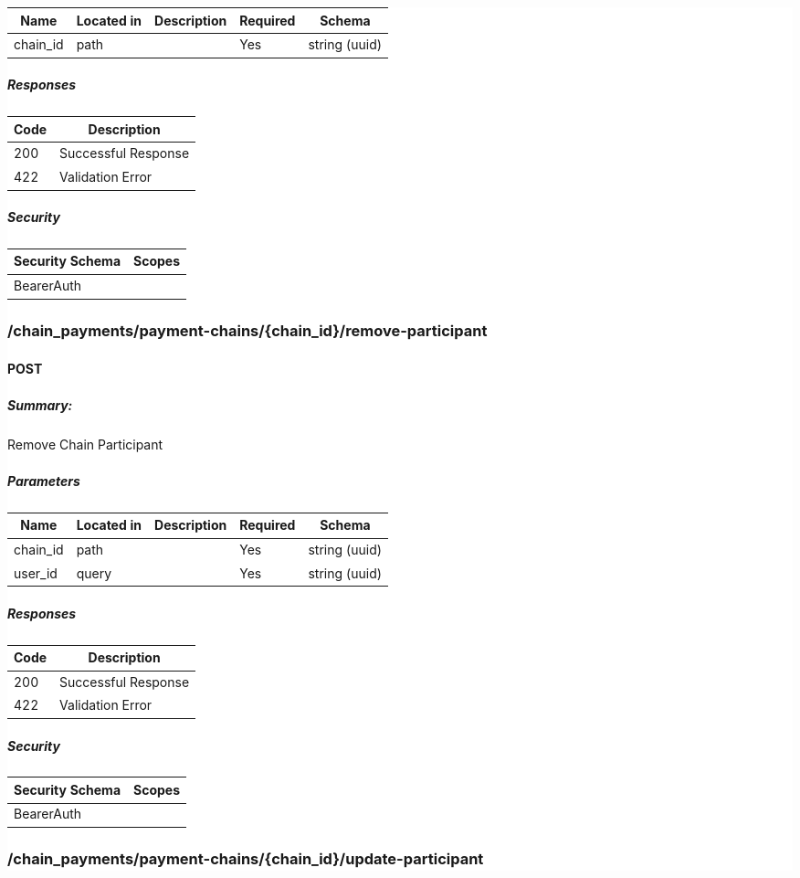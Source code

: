 | Name | Located in | Description | Required | Schema |
| ---- | ---------- | ----------- | -------- | ---- |
| chain_id | path |  | Yes | string (uuid) |

##### Responses

| Code | Description |
| ---- | ----------- |
| 200 | Successful Response |
| 422 | Validation Error |

##### Security

| Security Schema | Scopes |
| --- | --- |
| BearerAuth | |

### /chain_payments/payment-chains/{chain_id}/remove-participant

#### POST
##### Summary:

Remove Chain Participant

##### Parameters

| Name | Located in | Description | Required | Schema |
| ---- | ---------- | ----------- | -------- | ---- |
| chain_id | path |  | Yes | string (uuid) |
| user_id | query |  | Yes | string (uuid) |

##### Responses

| Code | Description |
| ---- | ----------- |
| 200 | Successful Response |
| 422 | Validation Error |

##### Security

| Security Schema | Scopes |
| --- | --- |
| BearerAuth | |

### /chain_payments/payment-chains/{chain_id}/update-participant
